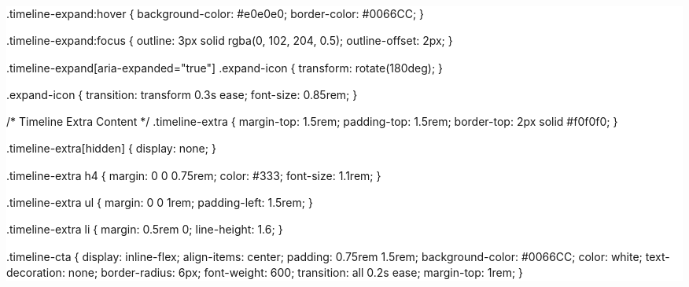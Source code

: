.timeline-expand:hover {
  background-color: #e0e0e0;
  border-color: #0066CC;
}

.timeline-expand:focus {
  outline: 3px solid rgba(0, 102, 204, 0.5);
  outline-offset: 2px;
}

.timeline-expand[aria-expanded="true"] .expand-icon {
  transform: rotate(180deg);
}

.expand-icon {
  transition: transform 0.3s ease;
  font-size: 0.85rem;
}

/* Timeline Extra Content */
.timeline-extra {
  margin-top: 1.5rem;
  padding-top: 1.5rem;
  border-top: 2px solid #f0f0f0;
}

.timeline-extra[hidden] {
  display: none;
}

.timeline-extra h4 {
  margin: 0 0 0.75rem;
  color: #333;
  font-size: 1.1rem;
}

.timeline-extra ul {
  margin: 0 0 1rem;
  padding-left: 1.5rem;
}

.timeline-extra li {
  margin: 0.5rem 0;
  line-height: 1.6;
}

.timeline-cta {
  display: inline-flex;
  align-items: center;
  padding: 0.75rem 1.5rem;
  background-color: #0066CC;
  color: white;
  text-decoration: none;
  border-radius: 6px;
  font-weight: 600;
  transition: all 0.2s ease;
  margin-top: 1rem;
}
